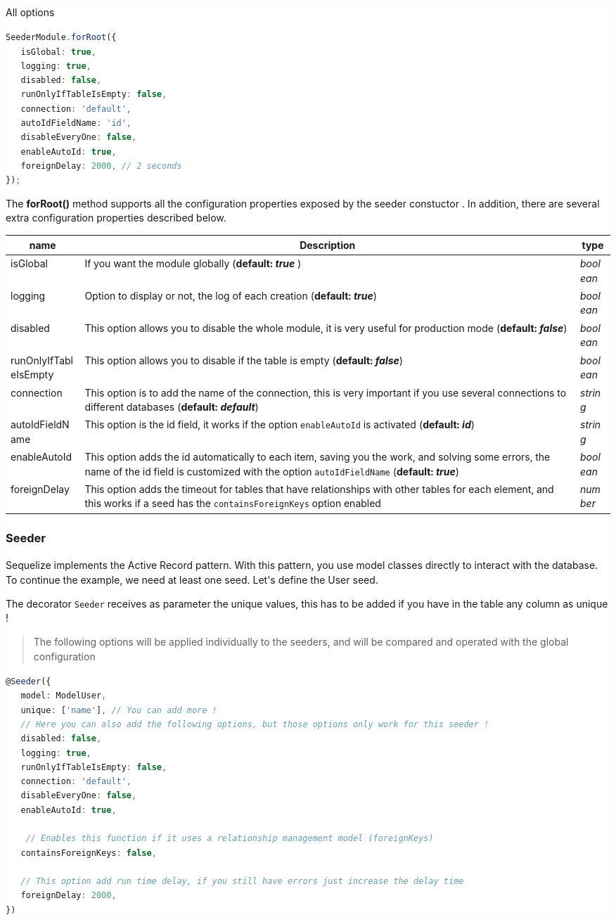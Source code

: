 All options

```ts
SeederModule.forRoot({
   isGlobal: true,
   logging: true,
   disabled: false,
   runOnlyIfTableIsEmpty: false,
   connection: 'default',
   autoIdFieldName: 'id',
   disableEveryOne: false,
   enableAutoId: true,
   foreignDelay: 2000, // 2 seconds
});
```

The **forRoot()** method supports all the configuration properties exposed by the seeder constuctor . In addition, there are several extra configuration properties described below.

| name                  | Description                                                                                                                                                                                      | type      |
| --------------------- | ------------------------------------------------------------------------------------------------------------------------------------------------------------------------------------------------ | --------- |
| isGlobal              | If you want the module globally (**default: _true_** )                                                                                                                                           | _boolean_ |
| logging               | Option to display or not, the log of each creation (**default: _true_**)                                                                                                                         | _boolean_ |
| disabled              | This option allows you to disable the whole module, it is very useful for production mode (**default: _false_**)                                                                                 | _boolean_ |
| runOnlyIfTableIsEmpty | This option allows you to disable if the table is empty (**default: _false_**)                                                                                                                   | _boolean_ |
| connection            | This option is to add the name of the connection, this is very important if you use several connections to different databases (**default: _default_**)                                          | _string_  |
| autoIdFieldName       | This option is the id field, it works if the option `enableAutoId` is activated (**default: _id_**)                                                                                              | _string_  |
| enableAutoId          | This option adds the id automatically to each item, saving you the work, and solving some errors, the name of the id field is customized with the option `autoIdFieldName` (**default: _true_**) | _boolean_ |
| foreignDelay          | This option adds the timeout for tables that have relationships with other tables for each element, and this works if a seed has the `containsForeignKeys` option enabled                        | _number_  |

### Seeder

Sequelize implements the Active Record pattern. With this pattern, you use model classes directly to interact with the database. To continue the example, we need at least one seed. Let's define the User seed.

The decorator `Seeder` receives as parameter the unique values, this has to be added if you have in the table any column as unique !

> The following options will be applied individually to the seeders, and will be compared and operated with the global configuration

```ts
@Seeder({
   model: ModelUser,
   unique: ['name'], // You can add more !
   // Here you can also add the following options, but those options only work for this seeder !
   disabled: false,
   logging: true,
   runOnlyIfTableIsEmpty: false,
   connection: 'default',
   disableEveryOne: false,
   enableAutoId: true,

    // Enables this function if it uses a relationship management model (foreignKeys)
   containsForeignKeys: false,

   // This option add run time delay, if you still have errors just increase the delay time
   foreignDelay: 2000,
})

```